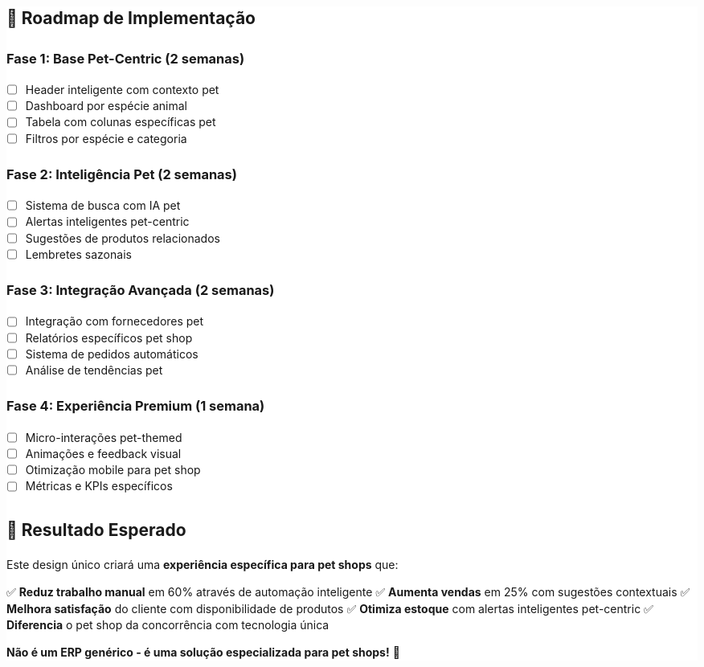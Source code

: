 ## 🚀 Roadmap de Implementação

### Fase 1: Base Pet-Centric (2 semanas)
- [ ] Header inteligente com contexto pet
- [ ] Dashboard por espécie animal
- [ ] Tabela com colunas específicas pet
- [ ] Filtros por espécie e categoria

### Fase 2: Inteligência Pet (2 semanas)
- [ ] Sistema de busca com IA pet
- [ ] Alertas inteligentes pet-centric
- [ ] Sugestões de produtos relacionados
- [ ] Lembretes sazonais

### Fase 3: Integração Avançada (2 semanas)
- [ ] Integração com fornecedores pet
- [ ] Relatórios específicos pet shop
- [ ] Sistema de pedidos automáticos
- [ ] Análise de tendências pet

### Fase 4: Experiência Premium (1 semana)
- [ ] Micro-interações pet-themed
- [ ] Animações e feedback visual
- [ ] Otimização mobile para pet shop
- [ ] Métricas e KPIs específicos

## 🎯 Resultado Esperado

Este design único criará uma **experiência específica para pet shops** que:

✅ **Reduz trabalho manual** em 60% através de automação inteligente
✅ **Aumenta vendas** em 25% com sugestões contextuais
✅ **Melhora satisfação** do cliente com disponibilidade de produtos
✅ **Otimiza estoque** com alertas inteligentes pet-centric
✅ **Diferencia** o pet shop da concorrência com tecnologia única

**Não é um ERP genérico - é uma solução especializada para pet shops!** 🐾 